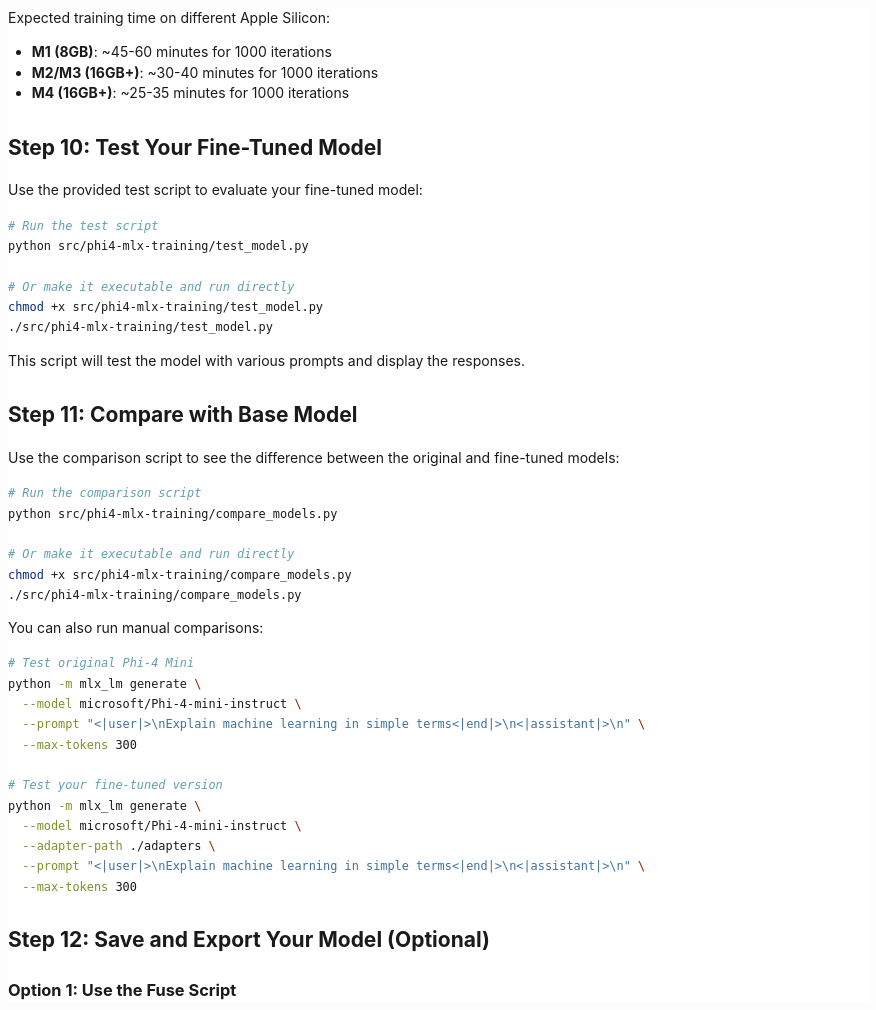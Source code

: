 Expected training time on different Apple Silicon:
- **M1 (8GB)**: ~45-60 minutes for 1000 iterations
- **M2/M3 (16GB+)**: ~30-40 minutes for 1000 iterations  
- **M4 (16GB+)**: ~25-35 minutes for 1000 iterations

## Step 10: Test Your Fine-Tuned Model

Use the provided test script to evaluate your fine-tuned model:

```bash
# Run the test script
python src/phi4-mlx-training/test_model.py

# Or make it executable and run directly
chmod +x src/phi4-mlx-training/test_model.py
./src/phi4-mlx-training/test_model.py
```

This script will test the model with various prompts and display the responses.

## Step 11: Compare with Base Model

Use the comparison script to see the difference between the original and fine-tuned models:

```bash
# Run the comparison script
python src/phi4-mlx-training/compare_models.py

# Or make it executable and run directly
chmod +x src/phi4-mlx-training/compare_models.py
./src/phi4-mlx-training/compare_models.py
```

You can also run manual comparisons:

```bash
# Test original Phi-4 Mini
python -m mlx_lm generate \
  --model microsoft/Phi-4-mini-instruct \
  --prompt "<|user|>\nExplain machine learning in simple terms<|end|>\n<|assistant|>\n" \
  --max-tokens 300

# Test your fine-tuned version
python -m mlx_lm generate \
  --model microsoft/Phi-4-mini-instruct \
  --adapter-path ./adapters \
  --prompt "<|user|>\nExplain machine learning in simple terms<|end|>\n<|assistant|>\n" \
  --max-tokens 300
```

## Step 12: Save and Export Your Model (Optional)

### Option 1: Use the Fuse Script
